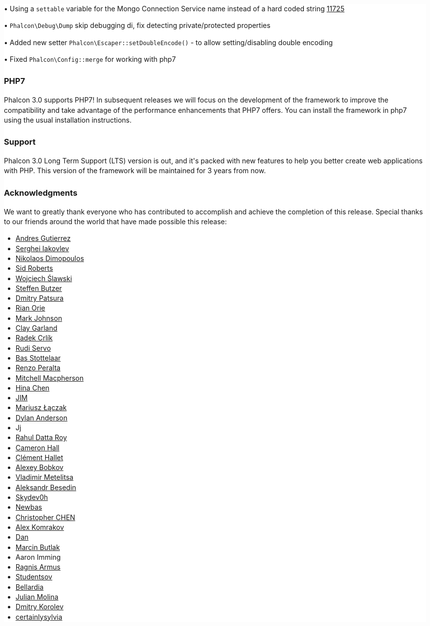 &bull; Using a `settable` variable for the Mongo Connection Service name instead of a hard coded string [11725](https://github.com/phalcon/cphalcon/issues/11725)

&bull; `Phalcon\Debug\Dump` skip debugging di, fix detecting private/protected properties

&bull; Added new setter `Phalcon\Escaper::setDoubleEncode()` - to allow setting/disabling double encoding

&bull; Fixed `Phalcon\Config::merge` for working with php7

### PHP7
Phalcon 3.0 supports PHP7! In subsequent releases we will focus on the development of the framework to improve the compatibility and take advantage of the performance enhancements that PHP7 offers. You can install the framework in php7 using the usual installation instructions.

### Support
Phalcon 3.0 Long Term Support (LTS) version is out, and it's packed with new features to help you better create web applications with PHP. This version of the framework will be maintained for 3 years from now.

### Acknowledgments
We want to greatly thank everyone who has contributed to accomplish and achieve the completion of this release. Special thanks to our friends around the world that have made possible this release:

* [Andres Gutierrez](https://github.com/andresgutierrez)
* [Serghei Iakovlev](https://github.com/sergeyklay)
* [Nikolaos Dimopoulos](https://github.com/niden)
* [Sid Roberts](https://github.com/SidRoberts)
* [Wojciech Ślawski](https://github.com/Jurigag)
* [Steffen Butzer](https://github.com/steffengy)
* [Dmitry Patsura](https://github.com/ovr)
* [Rian Orie](https://github.com/rianorie)
* [Mark Johnson](https://github.com/virgofx)
* [Clay Garland](http://www.agencymatrix.com/)
* [Radek Crlík](https://github.com/CrNix)
* [Rudi Servo](https://github.com/rudiservo)
* [Bas Stottelaar](https://github.com/basilfx)
* [Renzo Peralta](https://github.com/dred86)
* [Mitchell Macpherson](https://github.com/phalcon/cphalcon/commit/5dd068d03fbe8cbea9f5f244672b93de1421c4f5)
* [Hina Chen](https://github.com/hinablue)
* [JIM](https://github.com/tembem)
* [Mariusz Łączak](https://github.com/mruz)
* [Dylan Anderson](https://github.com/quasipickle)
* Jj
* [Rahul Datta Roy](https://github.com/rahuldroy)
* [Cameron Hall](https://github.com/CameronHall)
* [Clément Hallet](https://github.com/challet)
* [Alexey Bobkov](https://github.com/alexprowars)
* [Vladimir Metelitsa](https://github.com/Green-Cat)
* [Aleksandr Besedin](https://github.com/phalcon/cphalcon/commit/4d79fdd63e2229311f8cafdbcedf5b64bb96e71c)
* [Skydev0h](https://github.com/Skydev0h)
* [Newbas](https://github.com/Newbas)
* [Christopher CHEN](https://github.com/Fishdrowned)
* [Alex Komrakov](https://github.com/AlexKomrakov)
* [Dan](https://github.com/googlle)
* [Marcin Butlak](https://github.com/makerlabs)
* Aaron Imming
* [Ragnis Armus](https://github.com/Ragnis)
* [Studentsov](https://github.com/Studentsov)
* [Bellardia](https://github.com/Bellardia)
* [Julian Molina](https://github.com/phalcondroid)
* [Dmitry Korolev](https://github.com/Chameleon-m)
* [certainlysylvia](https://github.com/certainlysylvia)